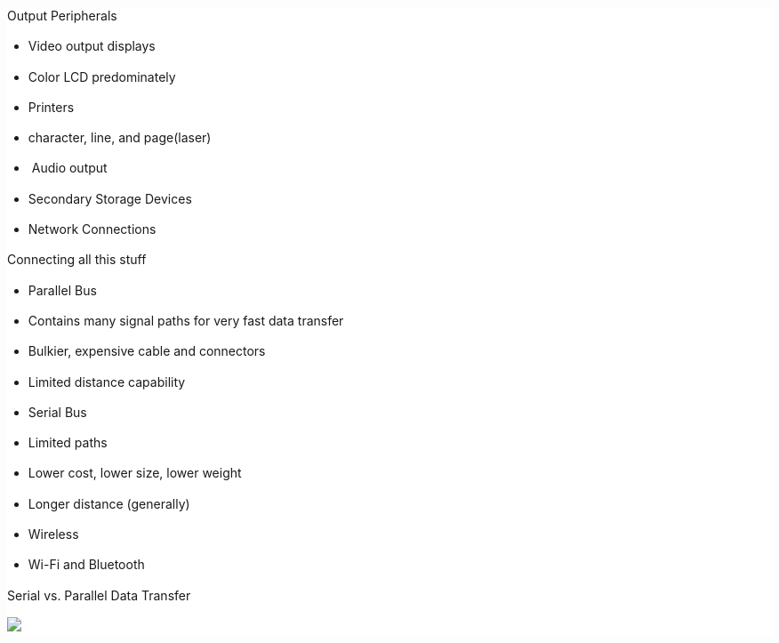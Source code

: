Output Peripherals

  

-   Video output displays
    

-   Color LCD predominately
    

  

-   Printers
    

-   character, line, and page(laser)
    

  

-    Audio output
    
-   Secondary Storage Devices
    
-   Network Connections
    





Connecting all this stuff

  

-   Parallel Bus
    

-   Contains many signal paths for very fast data transfer
    
-   Bulkier, expensive cable and connectors
    
-   Limited distance capability
    

  

-   Serial Bus
    

-   Limited paths
    
-   Lower cost, lower size, lower weight
    
-   Longer distance (generally)
    

-   Wireless
    

-   Wi-Fi and Bluetooth
    







Serial vs. Parallel Data Transfer

![](https://lh6.googleusercontent.com/O8n3cMn6ObdeMo1AMwnLFmCZtMpT8ov1l7zg4Lny6BOw6fkteSXQ2E69mkMv9YlhKI_UfelWUS47iK09epAmA8IJdB_rpqPFwy4lUkuP_012KIhPehJ93d2a-tGAh6mhoaFbbMtcB735IbQ=s2048)


